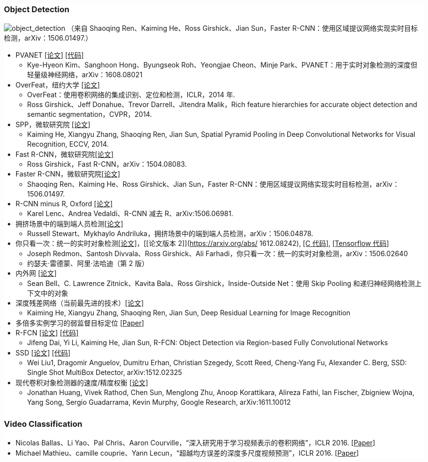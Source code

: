 ### Object Detection
![object_detection](https://cloud.githubusercontent.com/assets/5226447/8452063/f76ba500-2022-11e5-8db1-2cd5d490e3b3.PNG)
（来自 Shaoqing Ren、Kaiming He、Ross Girshick、Jian Sun，Faster R-CNN：使用区域提议网络实现实时目标检测，arXiv：1506.01497.）

* PVANET [[论文]](https://arxiv.org/pdf/1608.08021) [[代码]](https://github.com/sanghoon/pva-faster-rcnn)
  * Kye-Hyeon Kim、Sanghoon Hong、Byungseok Roh、Yeongjae Cheon、Minje Park、PVANET：用于实时对象检测的深度但轻量级神经网络，arXiv：1608.08021
* OverFeat，纽约大学 [[论文]](http://arxiv.org/pdf/1312.6229.pdf)
  * OverFeat：使用卷积网络的集成识别、定位和检测，ICLR，2014 年.
  * Ross Girshick、Jeff Donahue、Trevor Darrell、Jitendra Malik，Rich feature hierarchies for accurate object detection and semantic segmentation，CVPR，2014.
* SPP，微软研究院 [[论文]](http://arxiv.org/pdf/1406.4729)
  * Kaiming He, Xiangyu Zhang, Shaoqing Ren, Jian Sun, Spatial Pyramid Pooling in Deep Convolutional Networks for Visual Recognition, ECCV, 2014.
* Fast R-CNN，微软研究院[[论文]](http://arxiv.org/pdf/1504.08083)
  * Ross Girshick，Fast R-CNN，arXiv：1504.08083.
* Faster R-CNN，微软研究院[[论文]](http://arxiv.org/pdf/1506.01497)
  * Shaoqing Ren、Kaiming He、Ross Girshick、Jian Sun，Faster R-CNN：使用区域提议网络实现实时目标检测，arXiv：1506.01497.
* R-CNN minus R, Oxford [[论文]](http://arxiv.org/pdf/1506.06981)
  * Karel Lenc、Andrea Vedaldi、R-CNN 减去 R、arXiv:1506.06981.
* 拥挤场景中的端到端人员检测[[论文]](http://arxiv.org/abs/1506.04878)
  * Russell Stewart、Mykhaylo Andriluka，拥挤场景中的端到端人员检测，arXiv：1506.04878.
* 你只看一次：统一的实时对象检测[[论文]](http://arxiv.org/abs/1506.02640)，[[论文版本 2]](https://arxiv.org/abs/ 1612.08242), [[C 代码]](https://github.com/pjreddie/darknet), [[Tensorflow 代码]](https://github.com/thtrieu/darkflow)
  * Joseph Redmon、Santosh Divvala、Ross Girshick、Ali Farhadi，你只看一次：统一的实时对象检测，arXiv：1506.02640
  * 约瑟夫·雷德蒙、阿里·法哈迪（第 2 版）
* 内外网 [[论文]](http://arxiv.org/abs/1512.04143)
  * Sean Bell、C. Lawrence Zitnick、Kavita Bala、Ross Girshick，Inside-Outside Net：使用 Skip Pooling 和递归神经网络检测上下文中的对象
* 深度残差网络（当前最先进的技术）[[论文]](http://arxiv.org/abs/1512.03385)
  * Kaiming He, Xiangyu Zhang, Shaoqing Ren, Jian Sun, Deep Residual Learning for Image Recognition
* 多倍多实例学习的弱监督目标定位 [[Paper](http://arxiv.org/pdf/1503.00949.pdf)]
* R-FCN [[论文]](https://arxiv.org/abs/1605.06409) [[代码]](https://github.com/daijifeng001/R-FCN)
  * Jifeng Dai, Yi Li, Kaiming He, Jian Sun, R-FCN: Object Detection via Region-based Fully Convolutional Networks
* SSD [[论文]](https://arxiv.org/pdf/1512.02325v2.pdf) [[代码]](https://github.com/weiliu89/caffe/tree/ssd)
  * Wei Liu1, Dragomir Anguelov, Dumitru Erhan, Christian Szegedy, Scott Reed, Cheng-Yang Fu, Alexander C. Berg, SSD: Single Shot MultiBox Detector, arXiv:1512.02325
* 现代卷积对象检测器的速度/精度权衡 [[论文]](https://arxiv.org/pdf/1611.10012v1.pdf)
  * Jonathan Huang, Vivek Rathod, Chen Sun, Menglong Zhu, Anoop Korattikara, Alireza Fathi, Ian Fischer, Zbigniew Wojna, Yang Song, Sergio Guadarrama, Kevin Murphy, Google Research, arXiv:1611.10012

### Video Classification
* Nicolas Ballas、Li Yao、Pal Chris、Aaron Courville，“深入研究用于学习视频表示的卷积网络”，ICLR 2016. [[Paper](http://arxiv.org/pdf/1511.06432v4.pdf)]
* Michael Mathieu、camille couprie、Yann Lecun，“超越均方误差的深度多尺度视频预测”，ICLR 2016. [[Paper](http://arxiv.org/pdf/1511.05440v6.pdf)]
